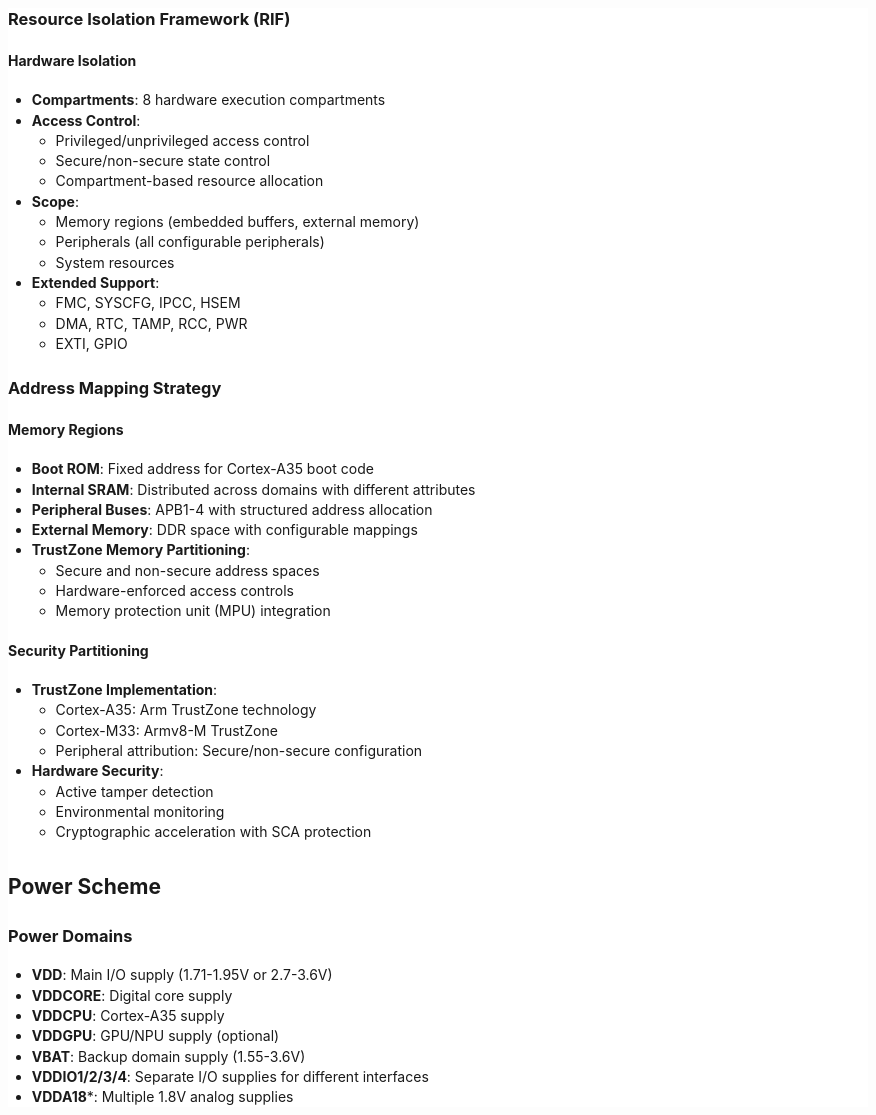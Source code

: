 ### Resource Isolation Framework (RIF)

#### Hardware Isolation
- **Compartments**: 8 hardware execution compartments
- **Access Control**: 
  - Privileged/unprivileged access control
  - Secure/non-secure state control
  - Compartment-based resource allocation
- **Scope**:
  - Memory regions (embedded buffers, external memory)
  - Peripherals (all configurable peripherals)
  - System resources
- **Extended Support**:
  - FMC, SYSCFG, IPCC, HSEM
  - DMA, RTC, TAMP, RCC, PWR
  - EXTI, GPIO

### Address Mapping Strategy

#### Memory Regions
- **Boot ROM**: Fixed address for Cortex-A35 boot code
- **Internal SRAM**: Distributed across domains with different attributes
- **Peripheral Buses**: APB1-4 with structured address allocation
- **External Memory**: DDR space with configurable mappings
- **TrustZone Memory Partitioning**:
  - Secure and non-secure address spaces
  - Hardware-enforced access controls
  - Memory protection unit (MPU) integration

#### Security Partitioning
- **TrustZone Implementation**:
  - Cortex-A35: Arm TrustZone technology
  - Cortex-M33: Armv8-M TrustZone
  - Peripheral attribution: Secure/non-secure configuration
- **Hardware Security**:
  - Active tamper detection
  - Environmental monitoring
  - Cryptographic acceleration with SCA protection

## Power Scheme

### Power Domains
- **VDD**: Main I/O supply (1.71-1.95V or 2.7-3.6V)
- **VDDCORE**: Digital core supply
- **VDDCPU**: Cortex-A35 supply
- **VDDGPU**: GPU/NPU supply (optional)
- **VBAT**: Backup domain supply (1.55-3.6V)
- **VDDIO1/2/3/4**: Separate I/O supplies for different interfaces
- **VDDA18***: Multiple 1.8V analog supplies
